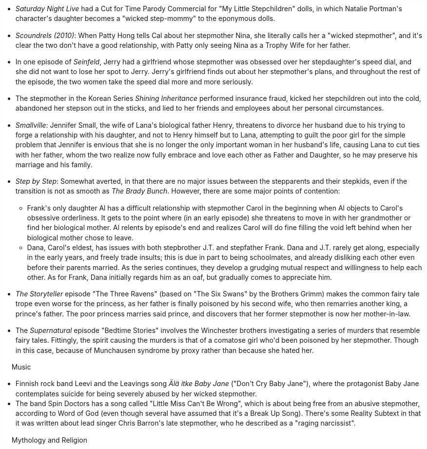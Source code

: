 -   _Saturday Night Live_ had a Cut for Time Parody Commercial for "My Little Stepchildren" dolls, in which Natalie Portman's character's daughter becomes a "wicked step-mommy" to the eponymous dolls.
-   _Scoundrels (2010)_: When Patty Hong tells Cal about her stepmother Nina, she literally calls her a "wicked stepmother", and it's clear the two don't have a good relationship, with Patty only seeing Nina as a Trophy Wife for her father.
-   In one episode of _Seinfeld_, Jerry had a girlfriend whose stepmother was obsessed over her stepdaughter's speed dial, and she did not want to lose her spot to Jerry. Jerry's girlfriend finds out about her stepmother's plans, and throughout the rest of the episode, the two women take the speed dial more and more seriously.
-   The stepmother in the Korean Series _Shining Inheritance_ performed insurance fraud, kicked her stepchildren out into the cold, abandoned her stepson out in the sticks, and lied to her friends and employees about her personal circumstances.
-   _Smallville_: Jennifer Small, the wife of Lana's biological father Henry, threatens to divorce her husband due to his trying to forge a relationship with his daughter, and not to Henry himself but to Lana, attempting to guilt the poor girl for the simple problem that Jennifer is envious that she is no longer the only important woman in her husband's life, causing Lana to cut ties with her father, whom the two realize now fully embrace and love each other as Father and Daughter, so he may preserve his marriage and his family.
-   _Step by Step_: Somewhat averted, in that there are no major issues between the stepparents and their stepkids, even if the transition is not as smooth as _The Brady Bunch_. However, there are some major points of contention:
    -   Frank's only daughter Al has a difficult relationship with stepmother Carol in the beginning when Al objects to Carol's obsessive orderliness. It gets to the point where (in an early episode) she threatens to move in with her grandmother or find her biological mother. Al relents by episode's end and realizes Carol will do fine filling the void left behind when her biological mother chose to leave.
    -   Dana, Carol's eldest, has issues with both stepbrother J.T. and stepfather Frank. Dana and J.T. rarely get along, especially in the early years, and freely trade insults; this is due in part to being schoolmates, and already disliking each other even before their parents married. As the series continues, they develop a grudging mutual respect and willingness to help each other. As for Frank, Dana initially regards him as an oaf, but gradually comes to appreciate him.
-   _The Storyteller_ episode "The Three Ravens" (based on "The Six Swans" by the Brothers Grimm) makes the common fairy tale trope even worse for the princess, as her father is finally poisoned by his second wife, who then remarries another king, a prince's father. The poor princess marries said prince, and discovers that her former stepmother is now her mother-in-law.

-   The _Supernatural_ episode "Bedtime Stories" involves the Winchester brothers investigating a series of murders that resemble fairy tales. Fittingly, the spirit causing the murders is that of a comatose girl who'd been poisoned by her stepmother. Though in this case, because of Munchausen syndrome by proxy rather than because she hated her.

    Music 

-   Finnish rock band Leevi and the Leavings song _Älä itke Baby Jane_ ("Don't Cry Baby Jane"), where the protagonist Baby Jane contemplates suicide for being severely abused by her wicked stepmother.
-   The band Spin Doctors has a song called "Little Miss Can't Be Wrong", which is about being free from an abusive stepmother, according to Word of God (even though several have assumed that it's a Break Up Song). There's some Reality Subtext in that it was written about lead singer Chris Barron's late stepmother, who he described as a "raging narcissist".

    Mythology and Religion 

